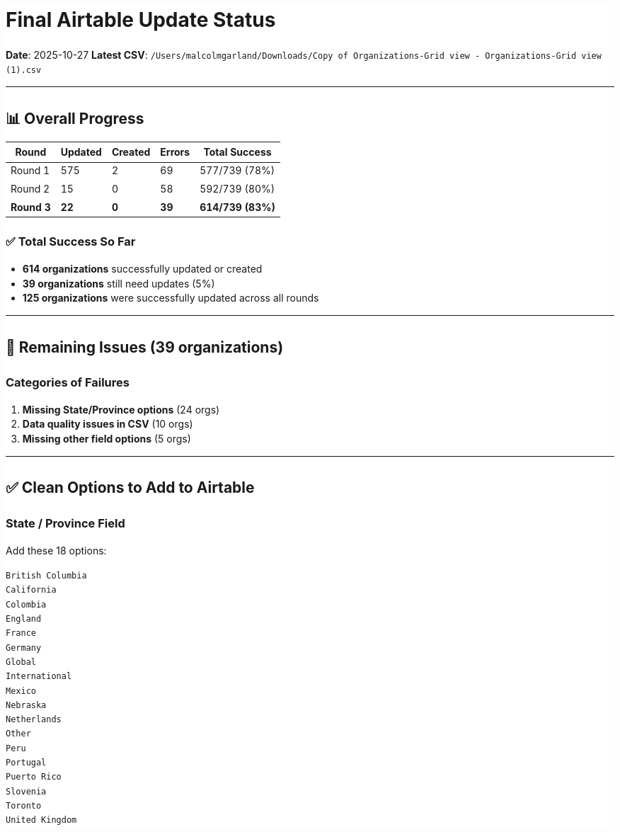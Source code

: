 # Final Airtable Update Status

**Date**: 2025-10-27
**Latest CSV**: `/Users/malcolmgarland/Downloads/Copy of Organizations-Grid view - Organizations-Grid view (1).csv`

---

## 📊 Overall Progress

| Round | Updated | Created | Errors | Total Success |
|-------|---------|---------|--------|---------------|
| Round 1 | 575 | 2 | 69 | 577/739 (78%) |
| Round 2 | 15 | 0 | 58 | 592/739 (80%) |
| **Round 3** | **22** | **0** | **39** | **614/739 (83%)** |

### ✅ Total Success So Far
- **614 organizations** successfully updated or created
- **39 organizations** still need updates (5%)
- **125 organizations** were successfully updated across all rounds

---

## 🎯 Remaining Issues (39 organizations)

### Categories of Failures

1. **Missing State/Province options** (24 orgs)
2. **Data quality issues in CSV** (10 orgs)
3. **Missing other field options** (5 orgs)

---

## ✅ Clean Options to Add to Airtable

### State / Province Field
Add these 18 options:
```
British Columbia
California
Colombia
England
France
Germany
Global
International
Mexico
Nebraska
Netherlands
Other
Peru
Portugal
Puerto Rico
Slovenia
Toronto
United Kingdom
```
